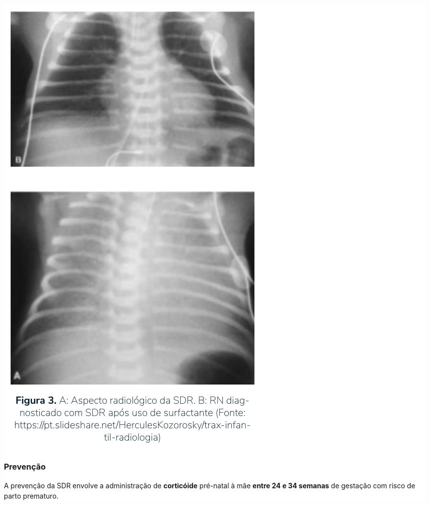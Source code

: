 ![Radio](/assets/neonatologia/dr/radio-sdr.jpeg)

### Prevenção

A prevenção da SDR envolve a administração de **corticóide** pré-natal à mãe **entre 24 e 34 semanas** de gestação com risco de parto prematuro.
